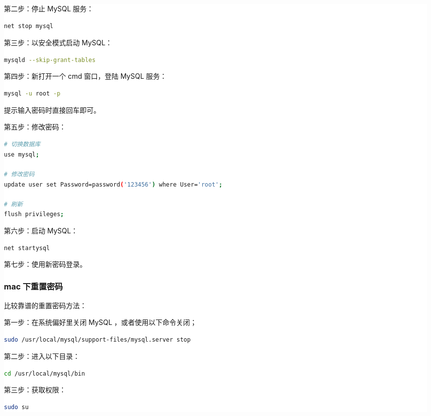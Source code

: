 第二步：停止 MySQL 服务：

``` bash
net stop mysql
```

第三步：以安全模式启动 MySQL：

``` bash
mysqld --skip-grant-tables
```

第四步：新打开一个 cmd 窗口，登陆 MySQL 服务：

``` bash
mysql -u root -p
```

提示输入密码时直接回车即可。

第五步：修改密码：

``` bash
# 切换数据库
use mysql;

# 修改密码
update user set Password=password('123456') where User='root';

# 刷新
flush privileges;
```

第六步：启动 MySQL：

``` bash
net startysql
```

第七步：使用新密码登录。

### mac 下重置密码
比较靠谱的重置密码方法：

第一步：在系统偏好里关闭 MySQL ，或者使用以下命令关闭；

``` bash
sudo /usr/local/mysql/support-files/mysql.server stop
```

第二步：进入以下目录：

``` bash
cd /usr/local/mysql/bin
```

第三步：获取权限：

``` bash
sudo su
```
